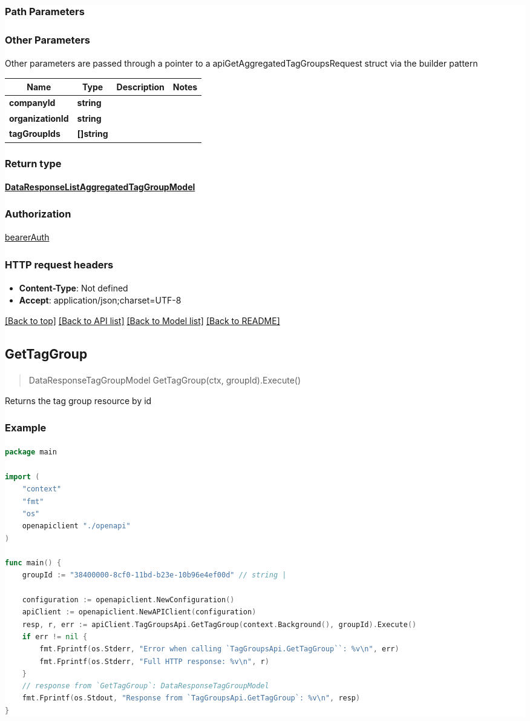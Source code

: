 ### Path Parameters



### Other Parameters

Other parameters are passed through a pointer to a apiGetAggregatedTagGroupsRequest struct via the builder pattern


Name | Type | Description  | Notes
------------- | ------------- | ------------- | -------------
 **companyId** | **string** |  | 
 **organizationId** | **string** |  | 
 **tagGroupIds** | **[]string** |  | 

### Return type

[**DataResponseListAggregatedTagGroupModel**](DataResponseListAggregatedTagGroupModel.md)

### Authorization

[bearerAuth](../README.md#bearerAuth)

### HTTP request headers

- **Content-Type**: Not defined
- **Accept**: application/json;charset=UTF-8

[[Back to top]](#) [[Back to API list]](../README.md#documentation-for-api-endpoints)
[[Back to Model list]](../README.md#documentation-for-models)
[[Back to README]](../README.md)


## GetTagGroup

> DataResponseTagGroupModel GetTagGroup(ctx, groupId).Execute()

Returns the tag group resource by id

### Example

```go
package main

import (
    "context"
    "fmt"
    "os"
    openapiclient "./openapi"
)

func main() {
    groupId := "38400000-8cf0-11bd-b23e-10b96e4ef00d" // string | 

    configuration := openapiclient.NewConfiguration()
    apiClient := openapiclient.NewAPIClient(configuration)
    resp, r, err := apiClient.TagGroupsApi.GetTagGroup(context.Background(), groupId).Execute()
    if err != nil {
        fmt.Fprintf(os.Stderr, "Error when calling `TagGroupsApi.GetTagGroup``: %v\n", err)
        fmt.Fprintf(os.Stderr, "Full HTTP response: %v\n", r)
    }
    // response from `GetTagGroup`: DataResponseTagGroupModel
    fmt.Fprintf(os.Stdout, "Response from `TagGroupsApi.GetTagGroup`: %v\n", resp)
}
```
